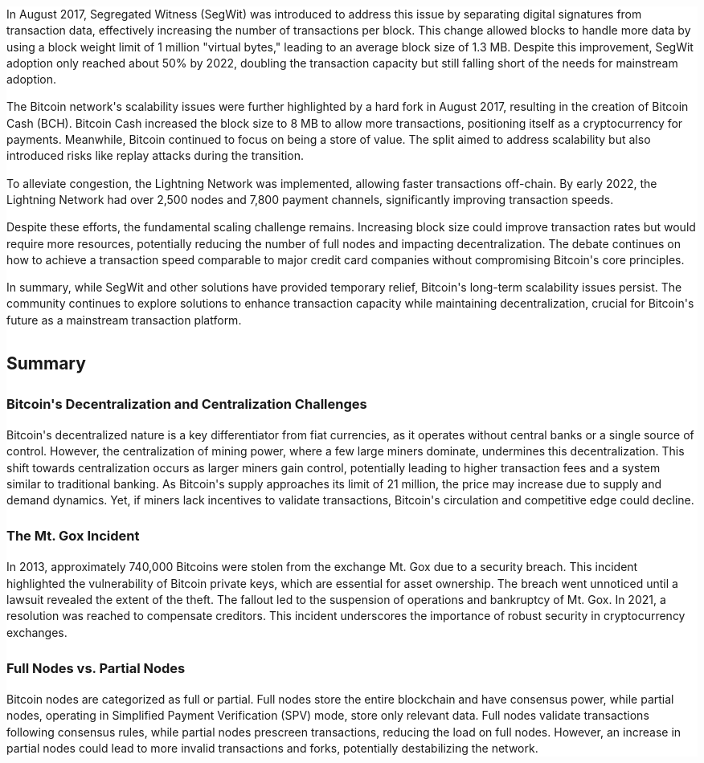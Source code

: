 In August 2017, Segregated Witness (SegWit) was introduced to address this issue by separating digital signatures from transaction data, effectively increasing the number of transactions per block. This change allowed blocks to handle more data by using a block weight limit of 1 million "virtual bytes," leading to an average block size of 1.3 MB. Despite this improvement, SegWit adoption only reached about 50% by 2022, doubling the transaction capacity but still falling short of the needs for mainstream adoption.

The Bitcoin network's scalability issues were further highlighted by a hard fork in August 2017, resulting in the creation of Bitcoin Cash (BCH). Bitcoin Cash increased the block size to 8 MB to allow more transactions, positioning itself as a cryptocurrency for payments. Meanwhile, Bitcoin continued to focus on being a store of value. The split aimed to address scalability but also introduced risks like replay attacks during the transition.

To alleviate congestion, the Lightning Network was implemented, allowing faster transactions off-chain. By early 2022, the Lightning Network had over 2,500 nodes and 7,800 payment channels, significantly improving transaction speeds.

Despite these efforts, the fundamental scaling challenge remains. Increasing block size could improve transaction rates but would require more resources, potentially reducing the number of full nodes and impacting decentralization. The debate continues on how to achieve a transaction speed comparable to major credit card companies without compromising Bitcoin's core principles.

In summary, while SegWit and other solutions have provided temporary relief, Bitcoin's long-term scalability issues persist. The community continues to explore solutions to enhance transaction capacity while maintaining decentralization, crucial for Bitcoin's future as a mainstream transaction platform.



## Summary

### Bitcoin's Decentralization and Centralization Challenges

Bitcoin's decentralized nature is a key differentiator from fiat currencies, as it operates without central banks or a single source of control. However, the centralization of mining power, where a few large miners dominate, undermines this decentralization. This shift towards centralization occurs as larger miners gain control, potentially leading to higher transaction fees and a system similar to traditional banking. As Bitcoin's supply approaches its limit of 21 million, the price may increase due to supply and demand dynamics. Yet, if miners lack incentives to validate transactions, Bitcoin's circulation and competitive edge could decline.

### The Mt. Gox Incident

In 2013, approximately 740,000 Bitcoins were stolen from the exchange Mt. Gox due to a security breach. This incident highlighted the vulnerability of Bitcoin private keys, which are essential for asset ownership. The breach went unnoticed until a lawsuit revealed the extent of the theft. The fallout led to the suspension of operations and bankruptcy of Mt. Gox. In 2021, a resolution was reached to compensate creditors. This incident underscores the importance of robust security in cryptocurrency exchanges.

### Full Nodes vs. Partial Nodes

Bitcoin nodes are categorized as full or partial. Full nodes store the entire blockchain and have consensus power, while partial nodes, operating in Simplified Payment Verification (SPV) mode, store only relevant data. Full nodes validate transactions following consensus rules, while partial nodes prescreen transactions, reducing the load on full nodes. However, an increase in partial nodes could lead to more invalid transactions and forks, potentially destabilizing the network.
